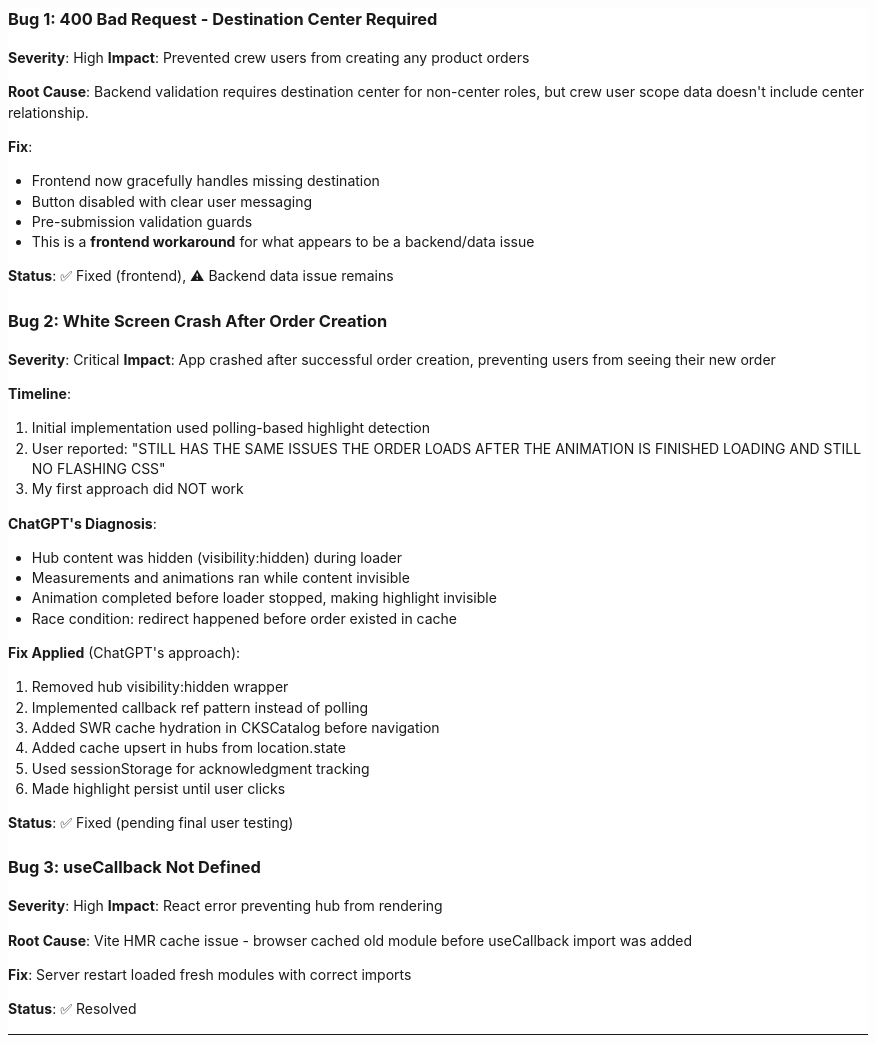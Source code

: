 ### Bug 1: 400 Bad Request - Destination Center Required
**Severity**: High
**Impact**: Prevented crew users from creating any product orders

**Root Cause**: Backend validation requires destination center for non-center roles, but crew user scope data doesn't include center relationship.

**Fix**:
- Frontend now gracefully handles missing destination
- Button disabled with clear user messaging
- Pre-submission validation guards
- This is a **frontend workaround** for what appears to be a backend/data issue

**Status**: ✅ Fixed (frontend), ⚠️ Backend data issue remains

### Bug 2: White Screen Crash After Order Creation
**Severity**: Critical
**Impact**: App crashed after successful order creation, preventing users from seeing their new order

**Timeline**:
1. Initial implementation used polling-based highlight detection
2. User reported: "STILL HAS THE SAME ISSUES THE ORDER LOADS AFTER THE ANIMATION IS FINISHED LOADING AND STILL NO FLASHING CSS"
3. My first approach did NOT work

**ChatGPT's Diagnosis**:
- Hub content was hidden (visibility:hidden) during loader
- Measurements and animations ran while content invisible
- Animation completed before loader stopped, making highlight invisible
- Race condition: redirect happened before order existed in cache

**Fix Applied** (ChatGPT's approach):
1. Removed hub visibility:hidden wrapper
2. Implemented callback ref pattern instead of polling
3. Added SWR cache hydration in CKSCatalog before navigation
4. Added cache upsert in hubs from location.state
5. Used sessionStorage for acknowledgment tracking
6. Made highlight persist until user clicks

**Status**: ✅ Fixed (pending final user testing)

### Bug 3: useCallback Not Defined
**Severity**: High
**Impact**: React error preventing hub from rendering

**Root Cause**: Vite HMR cache issue - browser cached old module before useCallback import was added

**Fix**: Server restart loaded fresh modules with correct imports

**Status**: ✅ Resolved

---
